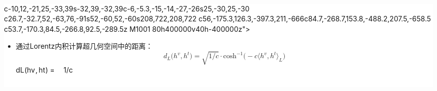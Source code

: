 c-10,12,-21,25,-33,39s-32,39,-32,39c-6,-5.3,-15,-14,-27,-26s25,-30,25,-30
c26.7,-32.7,52,-63,76,-91s52,-60,52,-60s208,722,208,722
c56,-175.3,126.3,-397.3,211,-666c84.7,-268.7,153.8,-488.2,207.5,-658.5
c53.7,-170.3,84.5,-266.8,92.5,-289.5z
M1001 80h400000v40h-400000z"></path></svg></span></span></span><span class="vlist-s">​</span></span><span class="vlist-r"><span class="vlist" style="height: 0.574179em;"><span class=""></span></span></span></span></span></span></span></span></span></span></p>
<ul>
<li>通过Lorentz内积计算超几何空间中的距离：<br>
<span class="katex--display"><span class="katex-display"><span class="katex"><span class="katex-mathml"><math xmlns="http://www.w3.org/1998/Math/MathML" display="block"><semantics><mrow><msub><mi>d</mi><mi>L</mi></msub><mo stretchy="false">(</mo><msup><mi>h</mi><mi>v</mi></msup><mo separator="true">,</mo><msup><mi>h</mi><mi>t</mi></msup><mo stretchy="false">)</mo><mo>=</mo><msqrt><mrow><mn>1</mn><mi mathvariant="normal">/</mi><mi>c</mi></mrow></msqrt><mo>⋅</mo><msup><mrow><mi>cosh</mi><mo>⁡</mo></mrow><mrow><mo>−</mo><mn>1</mn></mrow></msup><mo stretchy="false">(</mo><mo>−</mo><mi>c</mi><mo stretchy="false">⟨</mo><msup><mi>h</mi><mi>v</mi></msup><mo separator="true">,</mo><msup><mi>h</mi><mi>t</mi></msup><msub><mo stretchy="false">⟩</mo><mi>L</mi></msub><mo stretchy="false">)</mo></mrow><annotation encoding="application/x-tex">
d_L(h^v, h^t) = \sqrt{1/c} \cdot \cosh^{-1}(-c\langle h^v, h^t \rangle_L)
</annotation></semantics></math></span><span class="katex-html" aria-hidden="true"><span class="base"><span class="strut" style="height: 1.09356em; vertical-align: -0.25em;"></span><span class="mord"><span class="mord mathnormal">d</span><span class="msupsub"><span class="vlist-t vlist-t2"><span class="vlist-r"><span class="vlist" style="height: 0.328331em;"><span class="" style="top: -2.55em; margin-left: 0em; margin-right: 0.05em;"><span class="pstrut" style="height: 2.7em;"></span><span class="sizing reset-size6 size3 mtight"><span class="mord mathnormal mtight">L</span></span></span></span><span class="vlist-s">​</span></span><span class="vlist-r"><span class="vlist" style="height: 0.15em;"><span class=""></span></span></span></span></span></span><span class="mopen">(</span><span class="mord"><span class="mord mathnormal">h</span><span class="msupsub"><span class="vlist-t"><span class="vlist-r"><span class="vlist" style="height: 0.714392em;"><span class="" style="top: -3.113em; margin-right: 0.05em;"><span class="pstrut" style="height: 2.7em;"></span><span class="sizing reset-size6 size3 mtight"><span class="mord mathnormal mtight" style="margin-right: 0.03588em;">v</span></span></span></span></span></span></span></span><span class="mpunct">,</span><span class="mspace" style="margin-right: 0.166667em;"></span><span class="mord"><span class="mord mathnormal">h</span><span class="msupsub"><span class="vlist-t"><span class="vlist-r"><span class="vlist" style="height: 0.843556em;"><span class="" style="top: -3.113em; margin-right: 0.05em;"><span class="pstrut" style="height: 2.7em;"></span><span class="sizing reset-size6 size3 mtight"><span class="mord mathnormal mtight">t</span></span></span></span></span></span></span></span><span class="mclose">)</span><span class="mspace" style="margin-right: 0.277778em;"></span><span class="mrel">=</span><span class="mspace" style="margin-right: 0.277778em;"></span></span><span class="base"><span class="strut" style="height: 1.24em; vertical-align: -0.256125em;"></span><span class="mord sqrt"><span class="vlist-t vlist-t2"><span class="vlist-r"><span class="vlist" style="height: 0.983875em;"><span class="svg-align" style="top: -3.2em;"><span class="pstrut" style="height: 3.2em;"></span><span class="mord" style="padding-left: 1em;"><span class="mord">1/</span><span class="mord mathnormal">c</span></span></span><span class="" style="top: -2.94388em;"><span class="pstrut" style="height: 3.2em;"></span><span class="hide-tail" style="min-width: 1.02em; height: 1.28em;"><svg width="400em" height="1.28em" viewBox="0 0 400000 1296" preserveAspectRatio="xMinYMin slice"><path d="M263,681c0.7,0,18,39.7,52,119
c34,79.3,68.167,158.7,102.5,238c34.3,79.3,51.8,119.3,52.5,120
c340,-704.7,510.7,-1060.3,512,-1067
l0 -0
c4.7,-7.3,11,-11,19,-11
H40000v40H1012.3
s-271.3,567,-271.3,567c-38.7,80.7,-84,175,-136,283c-52,108,-89.167,185.3,-111.5,232
c-22.3,46.7,-33.8,70.3,-34.5,71c-4.7,4.7,-12.3,7,-23,7s-12,-1,-12,-1
s-109,-253,-109,-253c-72.7,-168,-109.3,-252,-110,-252c-10.7,8,-22,16.7,-34,26
c-22,17.3,-33.3,26,-34,26s-26,-26,-26,-26s76,-59,76,-59s76,-60,76,-60z